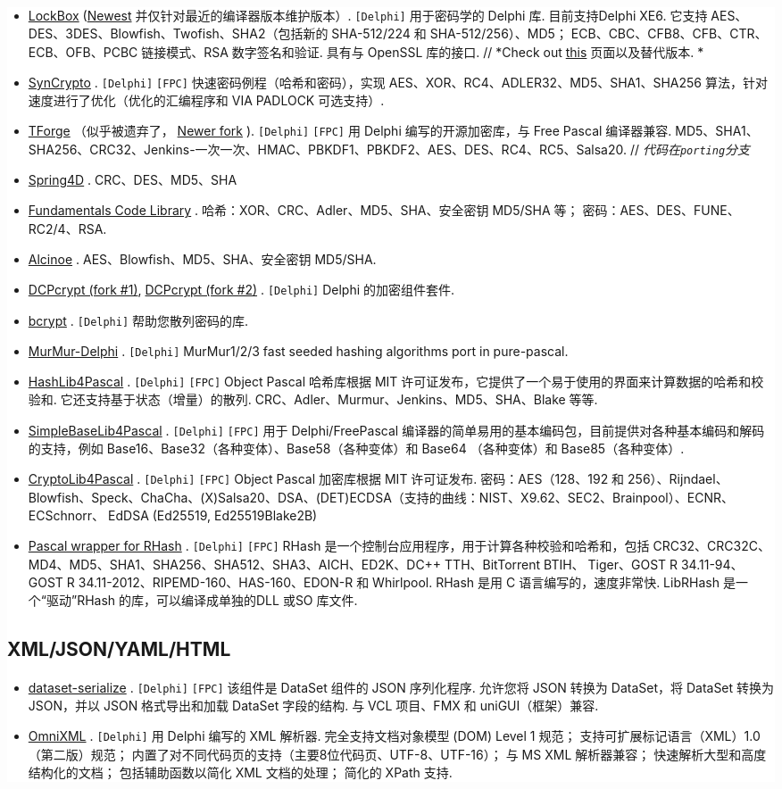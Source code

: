 * [LockBox](http://sourceforge.net/projects/tplockbox) ([Newest](https://github.com/TurboPack/LockBox3) 并仅针对最近的编译器版本维护版本）.  `[Delphi]` 用于密码学的 Delphi 库. 目前支持Delphi XE6. 它支持 AES、DES、3DES、Blowfish、Twofish、SHA2（包括新的 SHA-512/224 和 SHA-512/256）、MD5；  ECB、CBC、CFB8、CFB、CTR、ECB、OFB、PCBC 链接模式、RSA 数字签名和验证. 具有与 OpenSSL 库的接口.
// *Check out [this](https://github.com/jarto/lockbox2) 页面以及替代版本. *

* [SynCrypto](https://github.com/synopse/mORMot/blob/master/SynCrypto.pas) .  `[Delphi]` `[FPC]` 快速密码例程（哈希和密码），实现 AES、XOR、RC4、ADLER32、MD5、SHA1、SHA256 算法，针对速度进行了优化（优化的汇编程序和 VIA PADLOCK 可选支持）.

* [TForge](https://github.com/sergworks/tforge) （似乎被遗弃了， [Newer fork](https://github.com/ElminsterAU/tforge) ).  `[Delphi]` `[FPC]` 用 Delphi 编写的开源加密库，与 Free Pascal 编译器兼容.  MD5、SHA1、SHA256、CRC32、Jenkins-一次一次、HMAC、PBKDF1、PBKDF2、AES、DES、RC4、RC5、Salsa20.
// *代码在`porting`分支*

* [Spring4D](#general-libraries) .  CRC、DES、MD5、SHA

* [Fundamentals Code Library](#general-libraries) . 哈希：XOR、CRC、Adler、MD5、SHA、安全密钥 MD5/SHA 等； 密码：AES、DES、FUNE、RC2/4、RSA.

* [Alcinoe](#general-libraries) .  AES、Blowfish、MD5、SHA、安全密钥 MD5/SHA.

* [DCPcrypt (fork #1)](https://sourceforge.net/projects/dcpcrypt), [DCPcrypt (fork #2)](https://github.com/evpobr/DcpCrypt2) .  `[Delphi]` Delphi 的加密组件套件.

* [bcrypt](https://github.com/viniciussanchez/bcrypt) .  `[Delphi]` 帮助您散列密码的库.

* [MurMur-Delphi](https://github.com/thibmo/murmur-delphi) .  `[Delphi]` MurMur1/2/3 fast seeded hashing algorithms port in pure-pascal.

* [HashLib4Pascal](https://github.com/Xor-el/HashLib4Pascal) .  `[Delphi]` `[FPC]` Object Pascal 哈希库根据 MIT 许可证发布，它提供了一个易于使用的界面来计算数据的哈希和校验和. 它还支持基于状态（增量）的散列.  CRC、Adler、Murmur、Jenkins、MD5、SHA、Blake 等等.

* [SimpleBaseLib4Pascal](https://github.com/Xor-el/SimpleBaseLib4Pascal) .  `[Delphi]` `[FPC]` 用于 Delphi/FreePascal 编译器的简单易用的基本编码包，目前提供对各种基本编码和解码的支持，例如 Base16、Base32（各种变体）、Base58（各种变体）和 Base64 （各种变体）和 Base85（各种变体）.

* [CryptoLib4Pascal](https://github.com/Xor-el/CryptoLib4Pascal) .  `[Delphi]` `[FPC]` Object Pascal 加密库根据 MIT 许可证发布. 密码：AES（128、192 和 256）、Rijndael、Blowfish、Speck、ChaCha、(X)Salsa20、DSA、(DET)ECDSA（支持的曲线：NIST、X9.62、SEC2、Brainpool）、ECNR、ECSchnorr、 EdDSA (Ed25519, Ed25519Blake2B)

* [Pascal wrapper for RHash](https://github.com/jackdp/LibRHash4P) .  `[Delphi]` `[FPC]` RHash 是一个控制台应用程序，用于计算各种校验和哈希和，包括 CRC32、CRC32C、MD4、MD5、SHA1、SHA256、SHA512、SHA3、AICH、ED2K、DC++ TTH、BitTorrent BTIH、 Tiger、GOST R 34.11-94、GOST R 34.11-2012、RIPEMD-160、HAS-160、EDON-R 和 Whirlpool.  RHash 是用 C 语言编写的，速度非常快.  LibRHash 是一个“驱动”RHash 的库，可以编译成单独的DLL 或SO 库文件.

## XML/JSON/YAML/HTML

* [dataset-serialize](https://github.com/viniciussanchez/dataset-serialize) .  `[Delphi]` `[FPC]` 该组件是 DataSet 组件的 JSON 序列化程序. 允许您将 JSON 转换为 DataSet，将 DataSet 转换为 JSON，并以 JSON 格式导出和加载 DataSet 字段的结构. 与 VCL 项目、FMX 和 uniGUI（框架）兼容.

* [OmniXML](https://github.com/mremec/omnixml) .  `[Delphi]` 用 Delphi 编写的 XML 解析器. 完全支持文档对象模型 (DOM) Level 1 规范； 支持可扩展标记语言（XML）1.0（第二版）规范； 内置了对不同代码页的支持（主要8位代码页、UTF-8、UTF-16）； 与 MS XML 解析器兼容； 快速解析大型和高度结构化的文档； 包括辅助函数以简化 XML 文档的处理； 简化的 XPath 支持.

